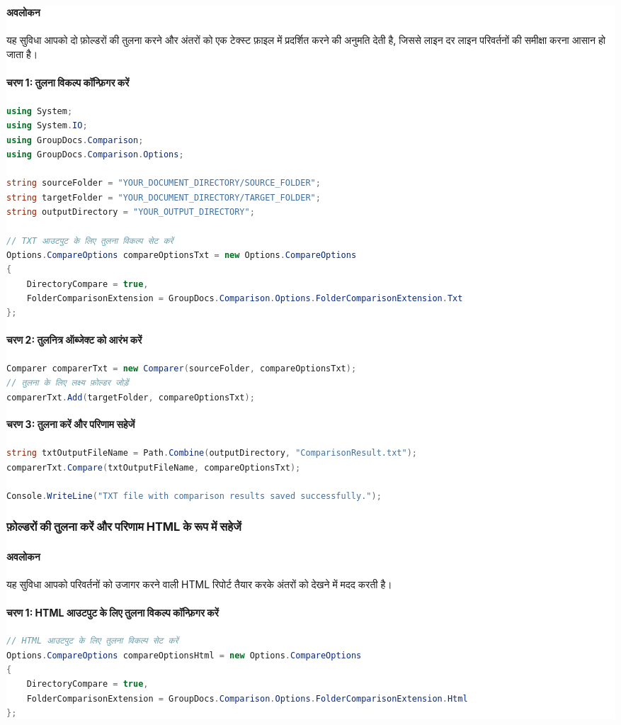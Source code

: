 #### अवलोकन
यह सुविधा आपको दो फ़ोल्डरों की तुलना करने और अंतरों को एक टेक्स्ट फ़ाइल में प्रदर्शित करने की अनुमति देती है, जिससे लाइन दर लाइन परिवर्तनों की समीक्षा करना आसान हो जाता है।

#### चरण 1: तुलना विकल्प कॉन्फ़िगर करें

```csharp
using System;
using System.IO;
using GroupDocs.Comparison;
using GroupDocs.Comparison.Options;

string sourceFolder = "YOUR_DOCUMENT_DIRECTORY/SOURCE_FOLDER";
string targetFolder = "YOUR_DOCUMENT_DIRECTORY/TARGET_FOLDER";
string outputDirectory = "YOUR_OUTPUT_DIRECTORY";

// TXT आउटपुट के लिए तुलना विकल्प सेट करें
Options.CompareOptions compareOptionsTxt = new Options.CompareOptions
{
    DirectoryCompare = true,
    FolderComparisonExtension = GroupDocs.Comparison.Options.FolderComparisonExtension.Txt
};
```

#### चरण 2: तुलनित्र ऑब्जेक्ट को आरंभ करें

```csharp
Comparer comparerTxt = new Comparer(sourceFolder, compareOptionsTxt);
// तुलना के लिए लक्ष्य फ़ोल्डर जोड़ें
comparerTxt.Add(targetFolder, compareOptionsTxt);
```

#### चरण 3: तुलना करें और परिणाम सहेजें

```csharp
string txtOutputFileName = Path.Combine(outputDirectory, "ComparisonResult.txt");
comparerTxt.Compare(txtOutputFileName, compareOptionsTxt);

Console.WriteLine("TXT file with comparison results saved successfully.");
```

### फ़ोल्डरों की तुलना करें और परिणाम HTML के रूप में सहेजें

#### अवलोकन
यह सुविधा आपको परिवर्तनों को उजागर करने वाली HTML रिपोर्ट तैयार करके अंतरों को देखने में मदद करती है।

#### चरण 1: HTML आउटपुट के लिए तुलना विकल्प कॉन्फ़िगर करें

```csharp
// HTML आउटपुट के लिए तुलना विकल्प सेट करें
Options.CompareOptions compareOptionsHtml = new Options.CompareOptions
{
    DirectoryCompare = true,
    FolderComparisonExtension = GroupDocs.Comparison.Options.FolderComparisonExtension.Html
};
```
